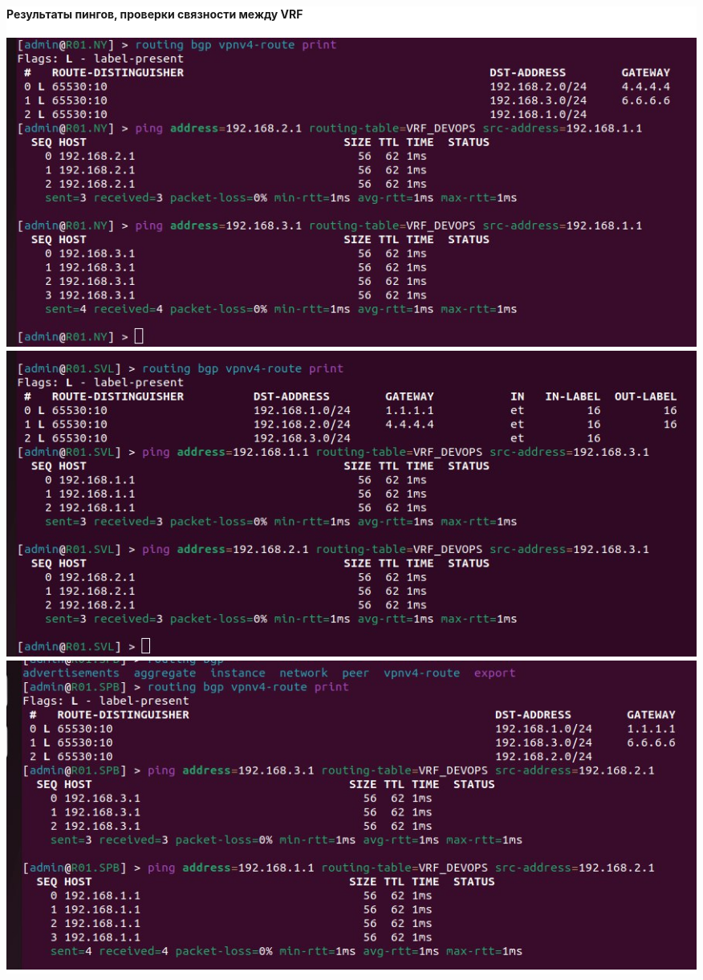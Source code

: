 <h4>Результаты пингов, проверки связности между VRF</h4>
<img src="NY.jpg" alt="NY">
<img src="SVL.jpg" alt="SLV">
<img src="SPB.jpg" alt="SPB">
